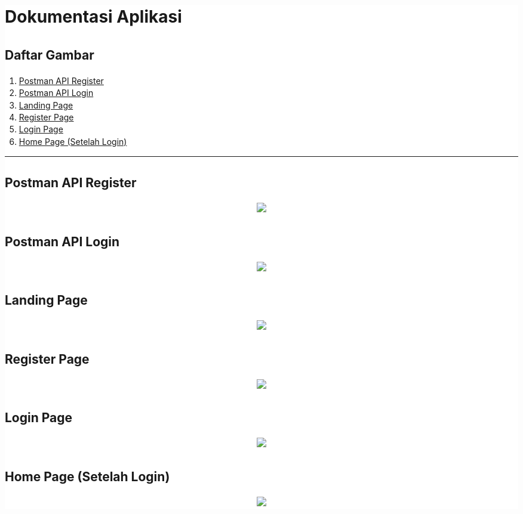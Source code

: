 # Dokumentasi Aplikasi

## Daftar Gambar
1. [Postman API Register](#postman-api-register)
2. [Postman API Login](#postman-api-login)
3. [Landing Page](#landing-page)
4. [Register Page](#register-page)
5. [Login Page](#login-page)
6. [Home Page (Setelah Login)](#home-page-setelah-login)

---

## Postman API Register
<p align="center">
  <img src="https://github.com/user-attachments/assets/ff8c2630-5982-455d-8370-871acad88eb7" width="600" />
</p>

## Postman API Login
<p align="center">
  <img src="https://github.com/user-attachments/assets/b5c1b6f2-776c-4940-adf8-322a94b6d9a6" width="600" />
</p>

## Landing Page
<p align="center">
  <img src="https://github.com/user-attachments/assets/5252428b-0a67-48a7-8945-e987bfae448b" width="600" />
</p>

## Register Page
<p align="center">
  <img src="https://github.com/user-attachments/assets/c4de3da6-c310-461f-a42a-8848226cf542" width="600" />
</p>

## Login Page
<p align="center">
  <img src="https://github.com/user-attachments/assets/7ba3637b-f1a9-4be0-8b5b-277d6213b2bf" width="600" />
</p>

## Home Page (Setelah Login)
<p align="center">
  <img src="https://github.com/user-attachments/assets/55e266bc-9420-4aef-95a1-fffd8fe8ea43" width="600" />
</p>
